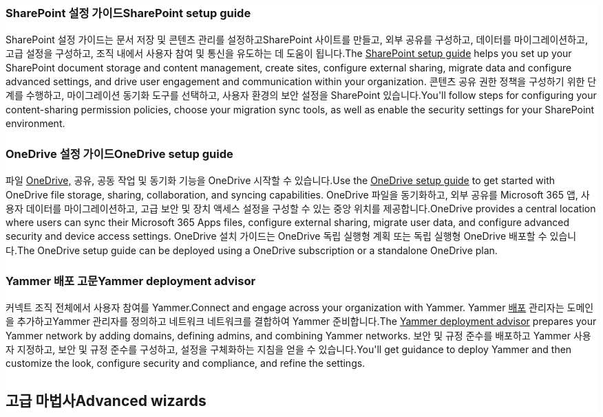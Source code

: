 ### <a name="sharepoint-setup-guide"></a><span data-ttu-id="6d4dd-217">SharePoint 설정 가이드</span><span class="sxs-lookup"><span data-stu-id="6d4dd-217">SharePoint setup guide</span></span>

<span data-ttu-id="6d4dd-218">SharePoint [](https://aka.ms/spoguidance) 설정 가이드는 문서 저장 및 콘텐츠 관리를 설정하고SharePoint 사이트를 만들고, 외부 공유를 구성하고, 데이터를 마이그레이션하고, 고급 설정을 구성하고, 조직 내에서 사용자 참여 및 통신을 유도하는 데 도움이 됩니다.</span><span class="sxs-lookup"><span data-stu-id="6d4dd-218">The [SharePoint setup guide](https://aka.ms/spoguidance) helps you set up your SharePoint document storage and content management, create sites, configure external sharing, migrate data and configure advanced settings, and drive user engagement and communication within your organization.</span></span> <span data-ttu-id="6d4dd-219">콘텐츠 공유 권한 정책을 구성하기 위한 단계를 수행하고, 마이그레이션 동기화 도구를 선택하고, 사용자 환경의 보안 설정을 SharePoint 있습니다.</span><span class="sxs-lookup"><span data-stu-id="6d4dd-219">You'll follow steps for configuring your content-sharing permission policies, choose your migration sync tools, as well as enable the security settings for your SharePoint environment.</span></span> 

### <a name="onedrive-setup-guide"></a><span data-ttu-id="6d4dd-220">OneDrive 설정 가이드</span><span class="sxs-lookup"><span data-stu-id="6d4dd-220">OneDrive setup guide</span></span>

<span data-ttu-id="6d4dd-221">파일 [OneDrive,](https://aka.ms/ODfBquickstartguide) 공유, 공동 작업 및 동기화 기능을 OneDrive 시작할 수 있습니다.</span><span class="sxs-lookup"><span data-stu-id="6d4dd-221">Use the [OneDrive setup guide](https://aka.ms/ODfBquickstartguide) to get started with OneDrive file storage, sharing, collaboration, and syncing capabilities.</span></span> <span data-ttu-id="6d4dd-222">OneDrive 파일을 동기화하고, 외부 공유를 Microsoft 365 앱, 사용자 데이터를 마이그레이션하고, 고급 보안 및 장치 액세스 설정을 구성할 수 있는 중앙 위치를 제공합니다.</span><span class="sxs-lookup"><span data-stu-id="6d4dd-222">OneDrive provides a central location where users can sync their Microsoft 365 Apps files, configure external sharing, migrate user data, and configure advanced security and device access settings.</span></span> <span data-ttu-id="6d4dd-223">OneDrive 설치 가이드는 OneDrive 독립 실행형 계획 또는 독립 실행형 OneDrive 배포할 수 있습니다.</span><span class="sxs-lookup"><span data-stu-id="6d4dd-223">The OneDrive setup guide can be deployed using a OneDrive subscription or a standalone OneDrive plan.</span></span> 

### <a name="yammer-deployment-advisor"></a><span data-ttu-id="6d4dd-224">Yammer 배포 고문</span><span class="sxs-lookup"><span data-stu-id="6d4dd-224">Yammer deployment advisor</span></span>

<span data-ttu-id="6d4dd-225">커넥트 조직 전체에서 사용자 참여를 Yammer.</span><span class="sxs-lookup"><span data-stu-id="6d4dd-225">Connect and engage across your organization with Yammer.</span></span> <span data-ttu-id="6d4dd-226">Yammer [배포](https://aka.ms/yammerdeploymentguide) 관리자는 도메인을 추가하고Yammer 관리자를 정의하고 네트워크 네트워크를 결합하여 Yammer 준비합니다.</span><span class="sxs-lookup"><span data-stu-id="6d4dd-226">The [Yammer deployment advisor](https://aka.ms/yammerdeploymentguide) prepares your Yammer network by adding domains, defining admins, and combining Yammer networks.</span></span> <span data-ttu-id="6d4dd-227">보안 및 규정 준수를 배포하고 Yammer 사용자 지정하고, 보안 및 규정 준수를 구성하고, 설정을 구체화하는 지침을 얻을 수 있습니다.</span><span class="sxs-lookup"><span data-stu-id="6d4dd-227">You'll get guidance to deploy Yammer and then customize the look, configure security and compliance, and refine the settings.</span></span>

## <a name="advanced-wizards"></a><span data-ttu-id="6d4dd-228">고급 마법사</span><span class="sxs-lookup"><span data-stu-id="6d4dd-228">Advanced wizards</span></span>
